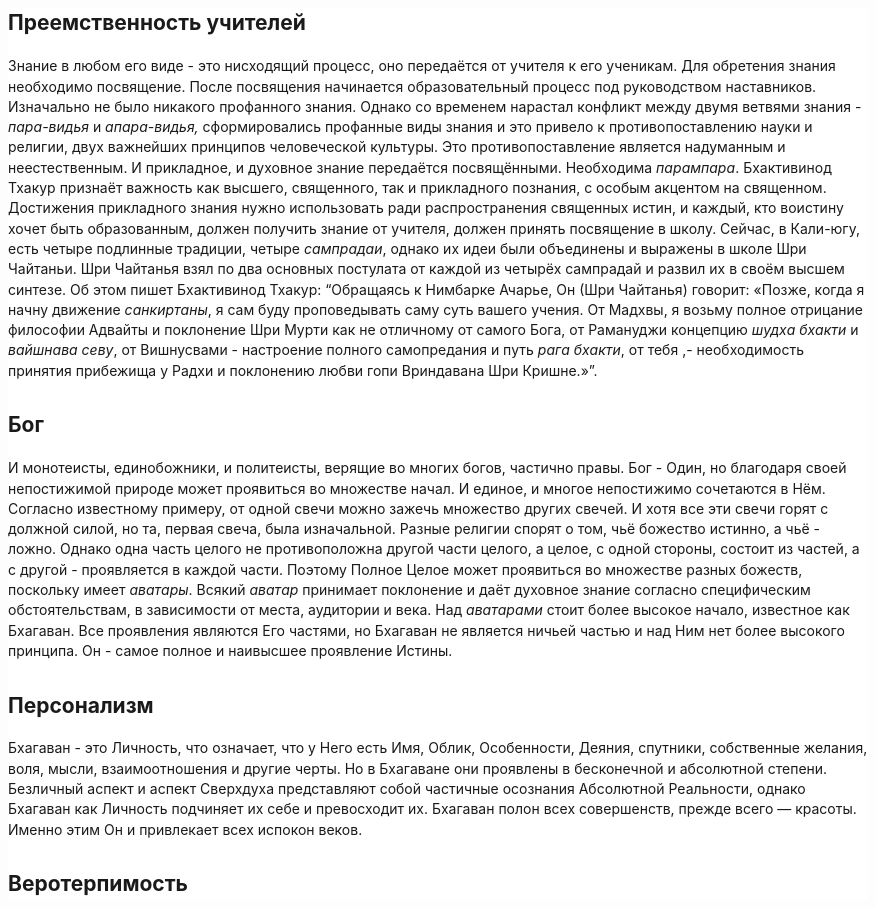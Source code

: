 
## Преемственность учителей

Знание в любом его виде  - это нисходящий процесс, оно передаётся от учителя к его ученикам. Для обретения знания необходимо посвящение. После посвящения начинается образовательный процесс под руководством наставников. Изначально не было никакого профанного знания. Однако со временем нарастал конфликт между двумя ветвями знания - *пара-видья* и *апара-видья,* сформировались профанные виды знания и это привело к противопоставлению науки и религии, двух важнейших принципов человеческой культуры. Это противопоставление является надуманным и неестественным. И прикладное, и духовное знание передаётся посвящёнными. Необходима *парампара*. Бхактивинод Тхакур признаёт важность как высшего, священного, так и прикладного познания, с особым акцентом на священном. Достижения прикладного знания нужно использовать ради распространения священных истин, и каждый, кто воистину хочет быть образованным, должен получить знание от учителя, должен принять посвящение в школу. Сейчас, в Кали-югу, есть четыре подлинные традиции, четыре *сампрадаи*, однако их идеи были объединены и выражены в школе Шри Чайтаньи. Шри Чайтанья взял по два основных постулата от каждой из четырёх сампрадай и развил их в своём высшем синтезе. Об этом пишет Бхактивинод Тхакур: “Обращаясь к Нимбарке Ачарье, Он (Шри Чайтанья) говорит: «Позже, когда я начну движение  *санкиртаны*, я сам буду проповедывать саму суть вашего учения. От Мадхвы,  я возьму полное отрицание философии Адвайты и поклонение Шри Мурти как  не отличному от самого Бога, от Рамануджи концепцию *шудха бхакти* и  *вайшнава севу*, от Вишнусвами - настроение полного самопредания и путь *рага  бхакти*, от тебя ,-  необходимость принятия прибежища у Радхи и поклонению  любви гопи Вриндавана Шри Кришне.»”. 



## Бог

И монотеисты, единобожники, и политеисты, верящие во многих богов, частично правы. Бог - Один, но благодаря своей непостижимой природе может проявиться во множестве начал. И единое, и многое непостижимо сочетаются в Нём. Согласно известному примеру, от одной свечи можно зажечь множество других свечей. И хотя все эти свечи горят с должной силой, но та, первая свеча, была изначальной. Разные религии спорят о том, чьё божество истинно, а чьё - ложно. Однако одна часть целого не противоположна другой части целого, а целое, с одной стороны, состоит из частей, а с другой - проявляется в каждой части. Поэтому Полное Целое может проявиться во множестве разных божеств,  поскольку имеет *аватары*. Всякий *аватар* принимает поклонение и даёт духовное знание согласно специфическим обстоятельствам, в зависимости от места, аудитории и века. Над *аватарами* стоит более высокое начало, известное как Бхагаван. Все проявления являются Его частями, но Бхагаван не является ничьей частью и над Ним нет более высокого принципа. Он - самое полное и наивысшее проявление Истины. 



## Персонализм

Бхагаван - это Личность, что означает, что у Него есть Имя, Облик, Особенности, Деяния, спутники, собственные желания, воля, мысли, взаимоотношения и другие черты. Но в Бхагаване они проявлены в бесконечной и абсолютной степени. Безличный аспект и аспект Сверхдуха представляют собой частичные осознания Абсолютной Реальности, однако Бхагаван как Личность подчиняет их себе и превосходит их. Бхагаван полон всех совершенств, прежде всего — красоты. Именно этим Он и привлекает всех испокон веков. 



## Веротерпимость

